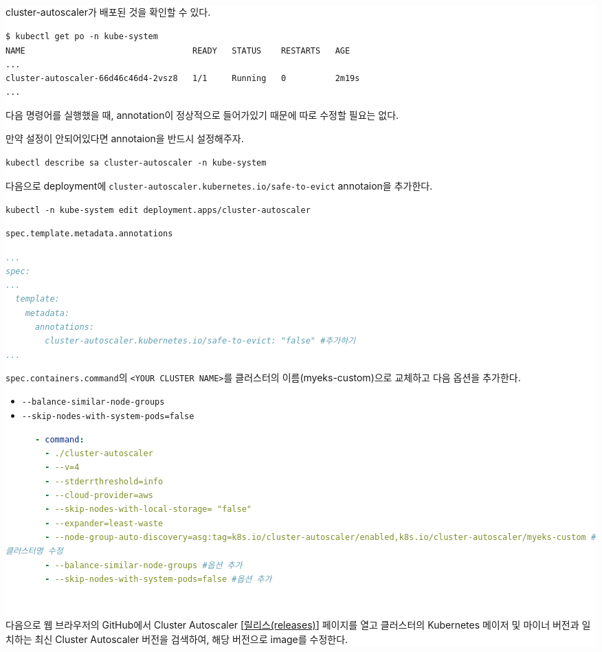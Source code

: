 cluster-autoscaler가 배포된 것을 확인할 수 있다.

```shell
$ kubectl get po -n kube-system
NAME                                  READY   STATUS    RESTARTS   AGE
...
cluster-autoscaler-66d46c46d4-2vsz8   1/1     Running   0          2m19s
...
```

다음 명령어를 실행했을 때, annotation이 정상적으로 들어가있기 때문에 따로 수정할 필요는 없다.

만약 설정이 안되어있다면 annotaion을 반드시 설정해주자.

```shell
kubectl describe sa cluster-autoscaler -n kube-system
```

다음으로 deployment에 `cluster-autoscaler.kubernetes.io/safe-to-evict` annotaion을 추가한다.

```
kubectl -n kube-system edit deployment.apps/cluster-autoscaler
```

`spec.template.metadata.annotations`

```yaml
...
spec:
...
  template:
    metadata:
      annotations:
        cluster-autoscaler.kubernetes.io/safe-to-evict: "false" #추가하기
...
```

`spec.containers.command`의 `<YOUR CLUSTER NAME>`를 클러스터의 이름(myeks-custom)으로 교체하고 다음 옵션을 추가한다.

- `--balance-similar-node-groups`
- `--skip-nodes-with-system-pods=false`

```yaml
      - command:
        - ./cluster-autoscaler
        - --v=4
        - --stderrthreshold=info
        - --cloud-provider=aws
        - --skip-nodes-with-local-storage= "false"
        - --expander=least-waste
        - --node-group-auto-discovery=asg:tag=k8s.io/cluster-autoscaler/enabled,k8s.io/cluster-autoscaler/myeks-custom #클러스터명 수정
        - --balance-similar-node-groups #옵션 추가
        - --skip-nodes-with-system-pods=false #옵션 추가
```

<br>

다음으로 웹 브라우저의 GitHub에서 Cluster Autoscaler [[릴리스(releases)](https://github.com/kubernetes/autoscaler/releases)] 페이지를 열고 클러스터의 Kubernetes 메이저 및 마이너 버전과 일치하는 최신 Cluster Autoscaler 버전을 검색하여, 해당 버전으로 image를 수정한다.

